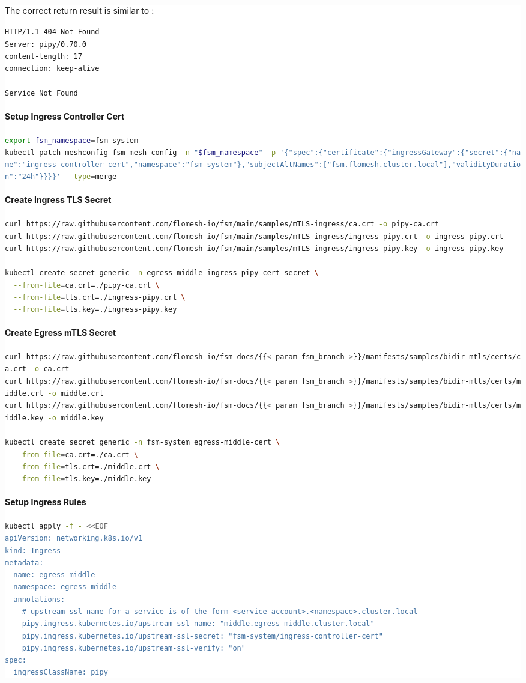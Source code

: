 The correct return result is similar to :

```bash
HTTP/1.1 404 Not Found
Server: pipy/0.70.0
content-length: 17
connection: keep-alive

Service Not Found
```

#### Setup Ingress Controller Cert

```bash
export fsm_namespace=fsm-system
kubectl patch meshconfig fsm-mesh-config -n "$fsm_namespace" -p '{"spec":{"certificate":{"ingressGateway":{"secret":{"name":"ingress-controller-cert","namespace":"fsm-system"},"subjectAltNames":["fsm.flomesh.cluster.local"],"validityDuration":"24h"}}}}' --type=merge
```

#### Create Ingress TLS Secret

```bash
curl https://raw.githubusercontent.com/flomesh-io/fsm/main/samples/mTLS-ingress/ca.crt -o pipy-ca.crt
curl https://raw.githubusercontent.com/flomesh-io/fsm/main/samples/mTLS-ingress/ingress-pipy.crt -o ingress-pipy.crt
curl https://raw.githubusercontent.com/flomesh-io/fsm/main/samples/mTLS-ingress/ingress-pipy.key -o ingress-pipy.key

kubectl create secret generic -n egress-middle ingress-pipy-cert-secret \
  --from-file=ca.crt=./pipy-ca.crt \
  --from-file=tls.crt=./ingress-pipy.crt \
  --from-file=tls.key=./ingress-pipy.key
```

#### Create Egress mTLS Secret

```bash
curl https://raw.githubusercontent.com/flomesh-io/fsm-docs/{{< param fsm_branch >}}/manifests/samples/bidir-mtls/certs/ca.crt -o ca.crt
curl https://raw.githubusercontent.com/flomesh-io/fsm-docs/{{< param fsm_branch >}}/manifests/samples/bidir-mtls/certs/middle.crt -o middle.crt
curl https://raw.githubusercontent.com/flomesh-io/fsm-docs/{{< param fsm_branch >}}/manifests/samples/bidir-mtls/certs/middle.key -o middle.key

kubectl create secret generic -n fsm-system egress-middle-cert \
  --from-file=ca.crt=./ca.crt \
  --from-file=tls.crt=./middle.crt \
  --from-file=tls.key=./middle.key
```

#### Setup Ingress Rules

```bash
kubectl apply -f - <<EOF
apiVersion: networking.k8s.io/v1
kind: Ingress
metadata:
  name: egress-middle
  namespace: egress-middle
  annotations:
    # upstream-ssl-name for a service is of the form <service-account>.<namespace>.cluster.local
    pipy.ingress.kubernetes.io/upstream-ssl-name: "middle.egress-middle.cluster.local"
    pipy.ingress.kubernetes.io/upstream-ssl-secret: "fsm-system/ingress-controller-cert"
    pipy.ingress.kubernetes.io/upstream-ssl-verify: "on"
spec:
  ingressClassName: pipy
```